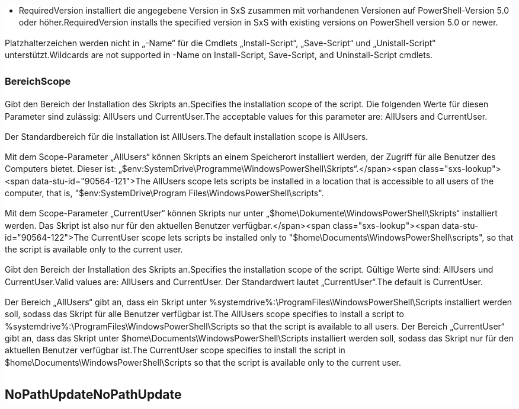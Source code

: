 - <span data-ttu-id="90564-115">RequiredVersion installiert die angegebene Version in SxS zusammen mit vorhandenen Versionen auf PowerShell-Version 5.0 oder höher.</span><span class="sxs-lookup"><span data-stu-id="90564-115">RequiredVersion installs the specified version in SxS with existing versions on PowerShell version 5.0 or newer.</span></span>

<span data-ttu-id="90564-116">Platzhalterzeichen werden nicht in „-Name“ für die Cmdlets „Install-Script“, „Save-Script“ und „Unistall-Script“ unterstützt.</span><span class="sxs-lookup"><span data-stu-id="90564-116">Wildcards are not supported in -Name on Install-Script, Save-Script, and Uninstall-Script cmdlets.</span></span>

### <a name="scope"></a><span data-ttu-id="90564-117">Bereich</span><span class="sxs-lookup"><span data-stu-id="90564-117">Scope</span></span>
<span data-ttu-id="90564-118">Gibt den Bereich der Installation des Skripts an.</span><span class="sxs-lookup"><span data-stu-id="90564-118">Specifies the installation scope of the script.</span></span> <span data-ttu-id="90564-119">Die folgenden Werte für diesen Parameter sind zulässig: AllUsers und CurrentUser.</span><span class="sxs-lookup"><span data-stu-id="90564-119">The acceptable values for this parameter are: AllUsers and CurrentUser.</span></span>

<span data-ttu-id="90564-120">Der Standardbereich für die Installation ist AllUsers.</span><span class="sxs-lookup"><span data-stu-id="90564-120">The default installation scope is AllUsers.</span></span>

<span data-ttu-id="90564-121">Mit dem Scope-Parameter „AllUsers“ können Skripts an einem Speicherort installiert werden, der Zugriff für alle Benutzer des Computers bietet. Dieser ist: „$env:SystemDrive\Programme\WindowsPowerShell\Skripts“.</span><span class="sxs-lookup"><span data-stu-id="90564-121">The AllUsers scope lets scripts be installed in a location that is accessible to all users of the computer, that is, "$env:SystemDrive\Program Files\WindowsPowerShell\scripts".</span></span>

<span data-ttu-id="90564-122">Mit dem Scope-Parameter „CurrentUser“ können Skripts nur unter „$home\Dokumente\WindowsPowerShell\Skripts“ installiert werden. Das Skript ist also nur für den aktuellen Benutzer verfügbar.</span><span class="sxs-lookup"><span data-stu-id="90564-122">The CurrentUser scope lets scripts be installed only to "$home\Documents\WindowsPowerShell\scripts", so that the script is available only to the current user.</span></span>


<span data-ttu-id="90564-123">Gibt den Bereich der Installation des Skripts an.</span><span class="sxs-lookup"><span data-stu-id="90564-123">Specifies the installation scope of the script.</span></span> <span data-ttu-id="90564-124">Gültige Werte sind: AllUsers und CurrentUser.</span><span class="sxs-lookup"><span data-stu-id="90564-124">Valid values are: AllUsers and CurrentUser.</span></span> <span data-ttu-id="90564-125">Der Standardwert lautet „CurrentUser“.</span><span class="sxs-lookup"><span data-stu-id="90564-125">The default is CurrentUser.</span></span>

<span data-ttu-id="90564-126">Der Bereich „AllUsers“ gibt an, dass ein Skript unter %systemdrive%:\ProgramFiles\WindowsPowerShell\Scripts installiert werden soll, sodass das Skript für alle Benutzer verfügbar ist.</span><span class="sxs-lookup"><span data-stu-id="90564-126">The AllUsers scope specifies to install a script to %systemdrive%:\ProgramFiles\WindowsPowerShell\Scripts so that the script is available to all users.</span></span> <span data-ttu-id="90564-127">Der Bereich „CurrentUser“ gibt an, dass das Skript unter $home\Documents\WindowsPowerShell\Scripts installiert werden soll, sodass das Skript nur für den aktuellen Benutzer verfügbar ist.</span><span class="sxs-lookup"><span data-stu-id="90564-127">The CurrentUser scope specifies to install the script in $home\Documents\WindowsPowerShell\Scripts so that the script is available only to the current user.</span></span>


## <a name="nopathupdate"></a><span data-ttu-id="90564-128">NoPathUpdate</span><span class="sxs-lookup"><span data-stu-id="90564-128">NoPathUpdate</span></span>
